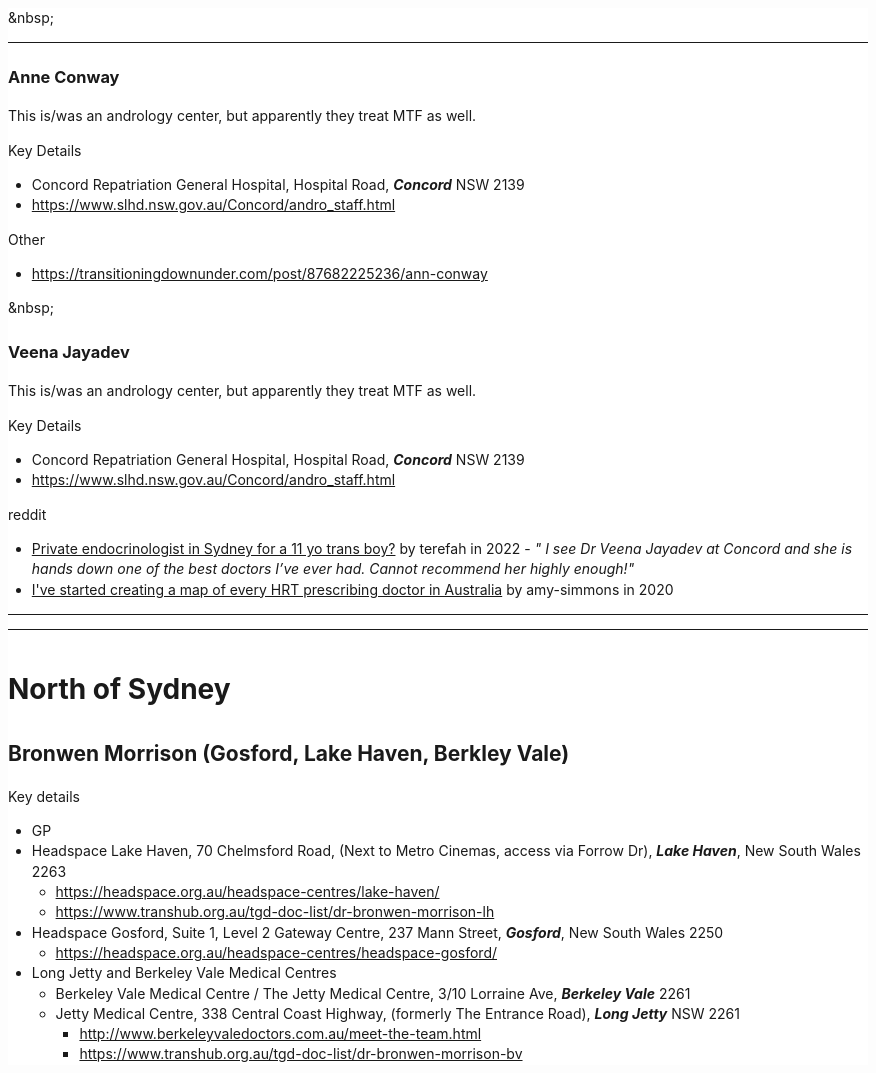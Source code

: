 
&amp;nbsp;
*****
### Anne Conway 

This is/was an andrology center, but apparently they treat MTF as well.

Key Details

* Concord Repatriation General Hospital, Hospital Road, ***Concord*** NSW 2139
* https://www.slhd.nsw.gov.au/Concord/andro_staff.html

Other

* https://transitioningdownunder.com/post/87682225236/ann-conway


&amp;nbsp;
### Veena Jayadev

This is/was an andrology center, but apparently they treat MTF as well.

Key Details

* Concord Repatriation General Hospital, Hospital Road, ***Concord*** NSW 2139
* https://www.slhd.nsw.gov.au/Concord/andro_staff.html

reddit

* [Private endocrinologist in Sydney for a 11 yo trans boy?](https://www.reddit.com/r/transgenderau/comments/yxib0j/private_endocrinologist_in_sydney_for_a_11_yo/iwtfd3n/) by terefah in 2022 - *" I see Dr Veena Jayadev at Concord and she is hands down one of the best doctors I’ve ever had. Cannot recommend her highly enough!"*
* [I've started creating a map of every HRT prescribing doctor in Australia](https://www.reddit.com/r/transgenderau/comments/he6m2o/ive_started_creating_a_map_of_every_hrt/fvtqteo/) by amy-simmons in 2020

*****
*****
# North of Sydney

## Bronwen Morrison (Gosford, Lake Haven, Berkley Vale)

Key details

* GP
* Headspace Lake Haven, 70 Chelmsford Road, (Next to Metro Cinemas, access via Forrow Dr), ***Lake Haven***, New South Wales 2263
  * https://headspace.org.au/headspace-centres/lake-haven/
  * https://www.transhub.org.au/tgd-doc-list/dr-bronwen-morrison-lh
* Headspace Gosford, Suite 1, Level 2 Gateway Centre, 237 Mann Street, ***Gosford***, New South Wales 2250
  * https://headspace.org.au/headspace-centres/headspace-gosford/
* Long Jetty and Berkeley Vale Medical Centres
  * Berkeley Vale Medical Centre / The Jetty Medical Centre, 3/10 Lorraine Ave, ***Berkeley Vale*** 2261
  * Jetty Medical Centre, 338 Central Coast Highway, (formerly The Entrance Road), ***Long Jetty*** NSW 2261
    * http://www.berkeleyvaledoctors.com.au/meet-the-team.html
    * https://www.transhub.org.au/tgd-doc-list/dr-bronwen-morrison-bv

